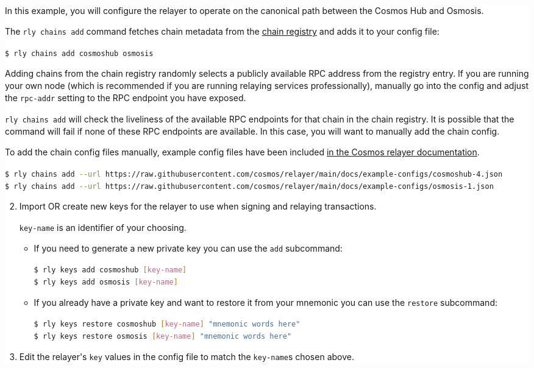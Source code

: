    In this example, you will configure the relayer to operate on the canonical path between the Cosmos Hub and Osmosis.

   The `rly chains add` command fetches chain metadata from the [chain registry](https://github.com/cosmos/chain-registry) and adds it to your config file:

   ```sh
   $ rly chains add cosmoshub osmosis
   ```

   Adding chains from the chain registry randomly selects a publicly available RPC address from the registry entry. If you are running your own node (which is recommended if you are running relaying services professionally), manually go into the config and adjust the `rpc-addr` setting to the RPC endpoint you have exposed.

   <HighlightBox type="note">

   `rly chains add` will check the liveliness of the available RPC endpoints for that chain in the chain registry. It is possible that the command will fail if none of these RPC endpoints are available. In this case, you will want to manually add the chain config.

   </HighlightBox>

   To add the chain config files manually, example config files have been included [in the Cosmos relayer documentation](https://github.com/cosmos/relayer/tree/main/docs/example-configs/).

   ```sh
   $ rly chains add --url https://raw.githubusercontent.com/cosmos/relayer/main/docs/example-configs/cosmoshub-4.json
   $ rly chains add --url https://raw.githubusercontent.com/cosmos/relayer/main/docs/example-configs/osmosis-1.json
   ```

2. Import OR create new keys for the relayer to use when signing and relaying transactions.

   <HighlightBox type="info">

   `key-name` is an identifier of your choosing.

   </HighlightBox>

   - If you need to generate a new private key you can use the `add` subcommand:

     ```sh
     $ rly keys add cosmoshub [key-name]
     $ rly keys add osmosis [key-name]
     ```

   - If you already have a private key and want to restore it from your mnemonic you can use the `restore` subcommand:

     ```sh
     $ rly keys restore cosmoshub [key-name] "mnemonic words here"
     $ rly keys restore osmosis [key-name] "mnemonic words here"
     ```

3. Edit the relayer's `key` values in the config file to match the `key-name`s chosen above.

   <HighlightBox type="info">

